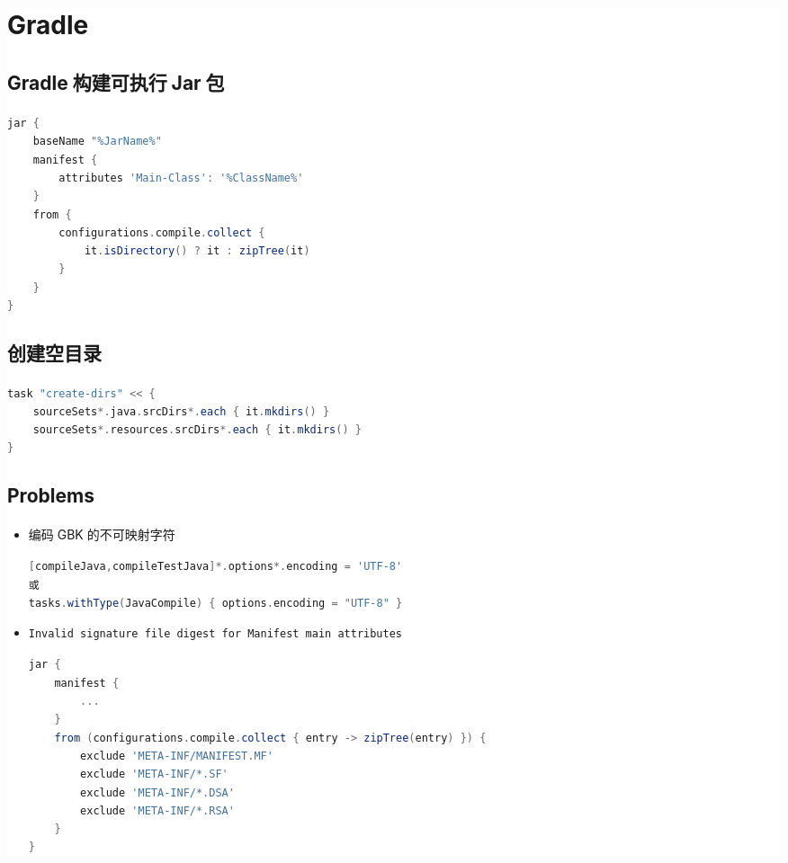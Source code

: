 # Gradle

## Gradle 构建可执行 Jar 包

```gradle
jar {
    baseName "%JarName%"
    manifest {
        attributes 'Main-Class': '%ClassName%'
    }
    from {
        configurations.compile.collect {
            it.isDirectory() ? it : zipTree(it)
        }
    }
}
```

## 创建空目录

```gradle
task "create-dirs" << {
    sourceSets*.java.srcDirs*.each { it.mkdirs() }
    sourceSets*.resources.srcDirs*.each { it.mkdirs() }
}
```

## Problems

- 编码 GBK 的不可映射字符

    ```gradle
    [compileJava,compileTestJava]*.options*.encoding = 'UTF-8'
    或
    tasks.withType(JavaCompile) { options.encoding = "UTF-8" }
    ```

- `Invalid signature file digest for Manifest main attributes`

    ```groovy
    jar {
        manifest {
            ...
        }
        from (configurations.compile.collect { entry -> zipTree(entry) }) {
            exclude 'META-INF/MANIFEST.MF'
            exclude 'META-INF/*.SF'
            exclude 'META-INF/*.DSA'
            exclude 'META-INF/*.RSA'
        }
    }
    ```

